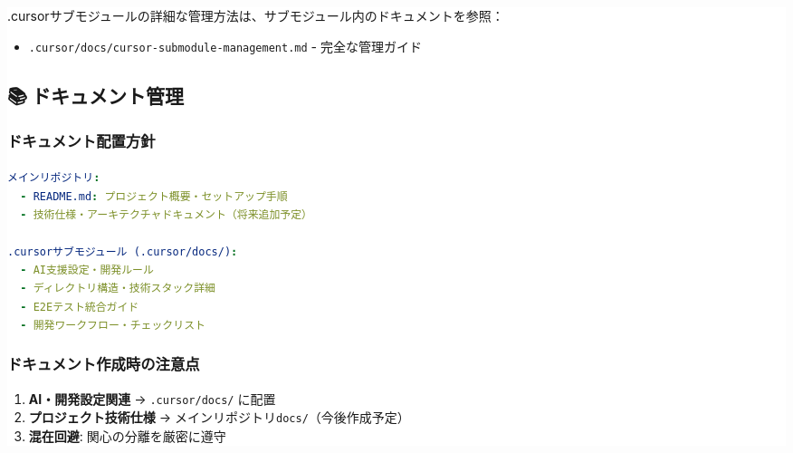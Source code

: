 .cursorサブモジュールの詳細な管理方法は、サブモジュール内のドキュメントを参照：

- `.cursor/docs/cursor-submodule-management.md` - 完全な管理ガイド

## 📚 ドキュメント管理

### ドキュメント配置方針

```yaml
メインリポジトリ:
  - README.md: プロジェクト概要・セットアップ手順
  - 技術仕様・アーキテクチャドキュメント（将来追加予定）

.cursorサブモジュール (.cursor/docs/):
  - AI支援設定・開発ルール
  - ディレクトリ構造・技術スタック詳細
  - E2Eテスト統合ガイド
  - 開発ワークフロー・チェックリスト
```

### ドキュメント作成時の注意点

1. **AI・開発設定関連** → `.cursor/docs/` に配置
2. **プロジェクト技術仕様** → メインリポジトリ`docs/`（今後作成予定）
3. **混在回避**: 関心の分離を厳密に遵守
